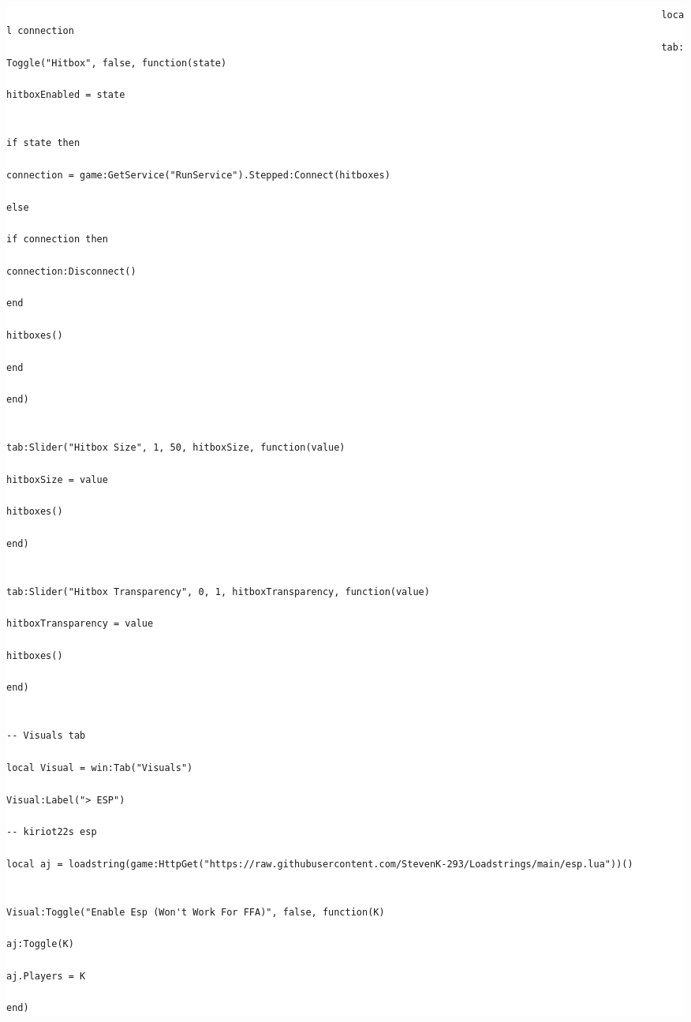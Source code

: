                                                                                                                         local connection
                                                                                                                        tab:Toggle("Hitbox", false, function(state)
                                                                                                                            hitboxEnabled = state

                                                                                                                                if state then
                                                                                                                                        connection = game:GetService("RunService").Stepped:Connect(hitboxes)
                                                                                                                                            else
                                                                                                                                                    if connection then
                                                                                                                                                                connection:Disconnect()
                                                                                                                                                                        end
                                                                                                                                                                                hitboxes()
                                                                                                                                                                                    end
                                                                                                                                                                                    end)

                                                                                                                                                                                    tab:Slider("Hitbox Size", 1, 50, hitboxSize, function(value)
                                                                                                                                                                                        hitboxSize = value
                                                                                                                                                                                            hitboxes()
                                                                                                                                                                                            end)

                                                                                                                                                                                            tab:Slider("Hitbox Transparency", 0, 1, hitboxTransparency, function(value)
                                                                                                                                                                                                hitboxTransparency = value
                                                                                                                                                                                                    hitboxes()
                                                                                                                                                                                                    end)

                                                                                                                                                                                                    -- Visuals tab
                                                                                                                                                                                                    local Visual = win:Tab("Visuals")
                                                                                                                                                                                                    Visual:Label("> ESP")
                                                                                                                                                                                                    -- kiriot22s esp
                                                                                                                                                                                                    local aj = loadstring(game:HttpGet("https://raw.githubusercontent.com/StevenK-293/Loadstrings/main/esp.lua"))()

                                                                                                                                                                                                    Visual:Toggle("Enable Esp (Won't Work For FFA)", false, function(K)
                                                                                                                                                                                                        aj:Toggle(K)
                                                                                                                                                                                                            aj.Players = K
                                                                                                                                                                                                            end)
